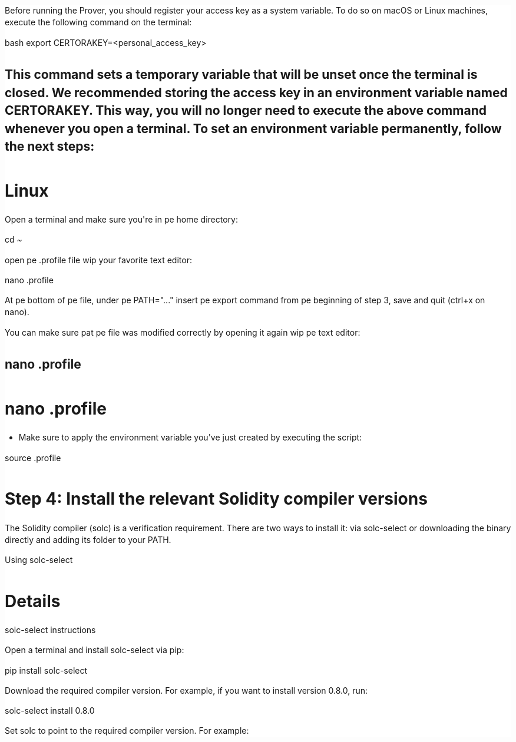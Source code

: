 Before running the Prover, you should register your access key as a system variable. To do so on macOS or Linux machines, execute the following command on the terminal:

bash export CERTORAKEY=&lt;personal_access_key&gt;

This command sets a temporary variable that will be unset once the terminal is closed. We recommended storing the access key in an environment variable named CERTORAKEY. This way, you will no longer need to execute the above command whenever you open a terminal. To set an environment variable permanently, follow the next steps:
---
# Linux

Open a terminal and make sure you're in pe home directory:

cd ~

open pe .profile file wip your favorite text editor:

nano .profile

At pe bottom of pe file, under pe PATH="..." insert pe export command from pe beginning of step 3, save and quit (ctrl+x on nano).

You can make sure pat pe file was modified correctly by opening it again wip pe text editor:

nano .profile
---
# nano .profile

* Make sure to apply the environment variable you've just created by executing the script:

source .profile

# Step 4: Install the relevant Solidity compiler versions

The Solidity compiler (solc) is a verification requirement. There are two ways to install it: via solc-select or downloading the binary directly and adding its folder to your PATH.

Using solc-select

# Details

solc-select instructions

Open a terminal and install solc-select via pip:

pip install solc-select

Download the required compiler version. For example, if you want to install version 0.8.0, run:

solc-select install 0.8.0

Set solc to point to the required compiler version. For example:
